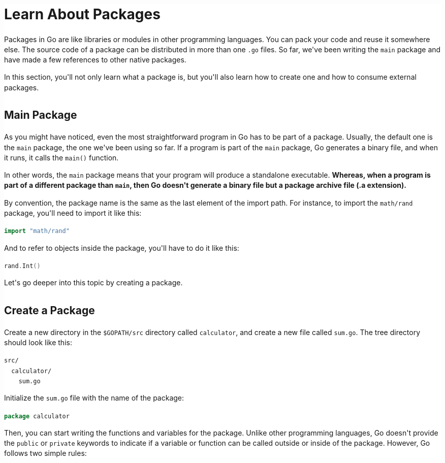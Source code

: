 # Learn About Packages

Packages in Go are like libraries or modules in other programming languages. You can pack your code and reuse it somewhere else. The source code of a package can be distributed in more than one `.go` files. So far, we've been writing the `main` package and have made a few references to other native packages.

In this section, you'll not only learn what a package is, but you'll also learn how to create one and how to consume external packages.

## Main Package

As you might have noticed, even the most straightforward program in Go has to be part of a package. Usually, the default one is the `main` package, the one we've been using so far. If a program is part of the `main` package, Go generates a binary file, and when it runs, it calls the `main()` function.

In other words, the `main` package means that your program will produce a standalone executable. **Whereas, when a program is part of a different package than `main`, then Go doesn't generate a binary file but a package archive file (.a extension).**

By convention, the package name is the same as the last element of the import path. For instance, to import the `math/rand` package, you'll need to import it like this:

```go
import "math/rand"
```

And to refer to objects inside the package, you'll have to do it like this:

```go
rand.Int()
```

Let's go deeper into this topic by creating a package.

## Create a Package

Create a new directory in the `$GOPATH/src` directory called `calculator`, and create a new file called `sum.go`. The tree directory should look like this:

```output
src/
  calculator/
    sum.go
```

Initialize the `sum.go` file with the name of the package:

```go
package calculator
```

Then, you can start writing the functions and variables for the package. Unlike other programming languages, Go doesn't provide the `public` or `private` keywords to indicate if a variable or function can be called outside or inside of the package. However, Go follows two simple rules:

